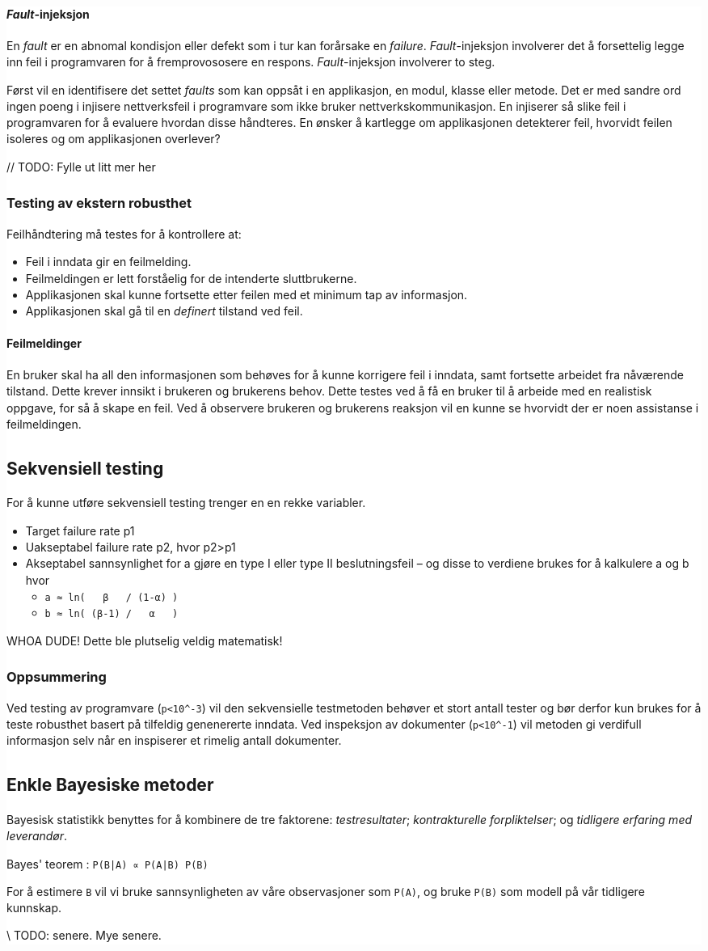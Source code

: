 #### _Fault_-injeksjon
En _fault_ er en abnomal kondisjon eller defekt som i tur kan forårsake en _failure_. _Fault_-injeksjon involverer det å forsettelig legge inn feil i programvaren for å fremprovososere en respons. _Fault_-injeksjon involverer to steg.

Først vil en identifisere det settet _faults_ som kan oppsåt i en applikasjon, en modul, klasse eller metode. Det er med sandre ord ingen poeng i injisere nettverksfeil i programvare som ikke bruker nettverkskommunikasjon. En injiserer så slike feil i programvaren for å evaluere hvordan disse håndteres. En ønsker å kartlegge om applikasjonen detekterer feil, hvorvidt feilen isoleres og om applikasjonen overlever?

// TODO: Fylle ut litt mer her


### Testing av ekstern robusthet
Feilhåndtering må testes for å kontrollere at:

* Feil i inndata gir en feilmelding.
* Feilmeldingen er lett forståelig for de intenderte sluttbrukerne.
* Applikasjonen skal kunne fortsette etter feilen med et minimum tap av informasjon.
* Applikasjonen skal gå til en _definert_ tilstand ved feil.


#### Feilmeldinger
En bruker skal ha all den informasjonen som behøves for å kunne korrigere feil i inndata, samt fortsette arbeidet fra nåværende tilstand. Dette krever innsikt i brukeren og brukerens behov. Dette testes ved å få en bruker til å arbeide med en realistisk oppgave, for så å skape en feil. Ved å observere brukeren og brukerens reaksjon vil en kunne se hvorvidt der er noen assistanse i feilmeldingen.




## Sekvensiell testing
For å kunne utføre sekvensiell testing trenger en en rekke variabler.

* Target failure rate p1
* Uakseptabel failure rate p2, hvor p2>p1
* Akseptabel sannsynlighet for a gjøre en type I eller type II beslutningsfeil – og disse to verdiene brukes for å kalkulere a og b hvor 
	* `a ≈ ln(   β   / (1-α) )`
	* `b ≈ ln( (β-1) /   α   )`

WHOA DUDE! Dette ble plutselig veldig matematisk!

### Oppsummering
Ved testing av programvare (`p<10^-3`) vil den sekvensielle testmetoden behøver et stort antall tester og bør derfor kun brukes for å teste robusthet basert på tilfeldig genenererte inndata. Ved inspeksjon av dokumenter (`p<10^-1`) vil metoden gi verdifull informasjon selv når en inspiserer et rimelig antall dokumenter.


## Enkle Bayesiske metoder
Bayesisk statistikk benyttes for å kombinere de tre faktorene: _testresultater_; _kontrakturelle forpliktelser_; og _tidligere erfaring med leverandør_.

Bayes' teorem
: `P(B|A) ∝ P(A|B) P(B)`

For å estimere `B` vil vi bruke sannsynligheten av våre observasjoner som `P(A)`, og bruke `P(B)` som modell på vår tidligere kunnskap.

\\ TODO: senere. Mye senere.